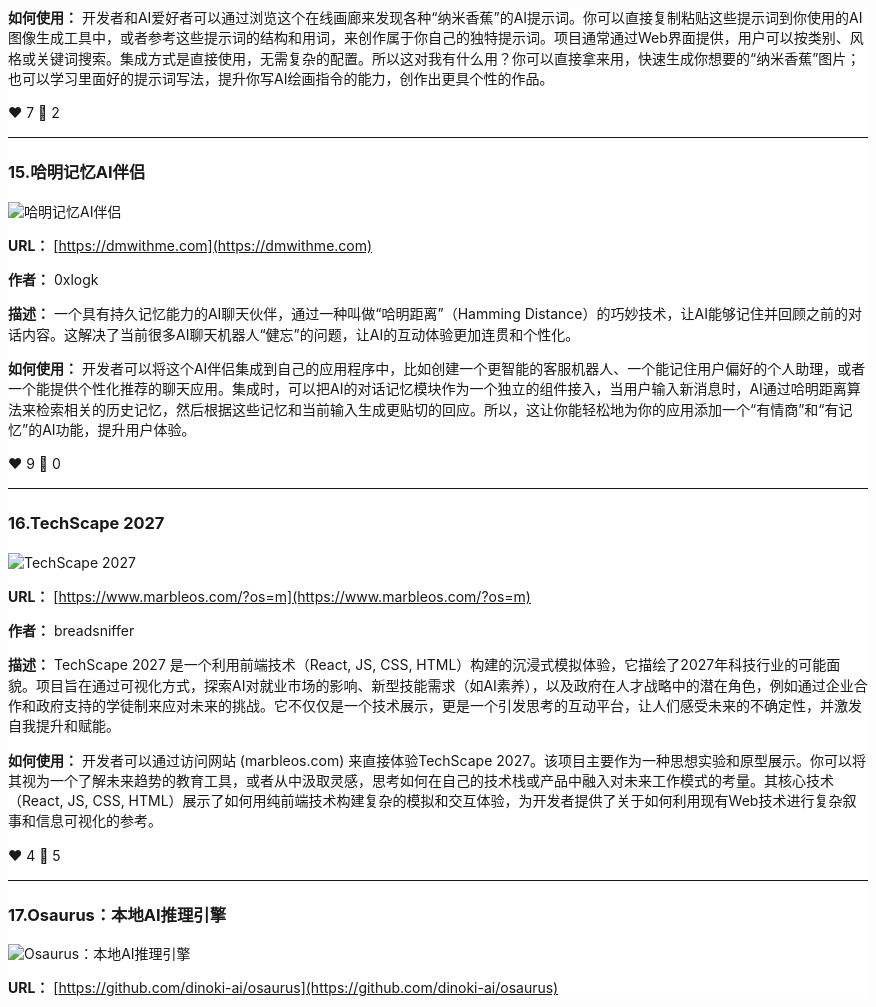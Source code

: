 **如何使用：**
开发者和AI爱好者可以通过浏览这个在线画廊来发现各种“纳米香蕉”的AI提示词。你可以直接复制粘贴这些提示词到你使用的AI图像生成工具中，或者参考这些提示词的结构和用词，来创作属于你自己的独特提示词。项目通常通过Web界面提供，用户可以按类别、风格或关键词搜索。集成方式是直接使用，无需复杂的配置。所以这对我有什么用？你可以直接拿来用，快速生成你想要的“纳米香蕉”图片；也可以学习里面好的提示词写法，提升你写AI绘画指令的能力，创作出更具个性的作品。

❤️ 7   💬 2

---

### 15.哈明记忆AI伴侣

![哈明记忆AI伴侣](https://showhntoday.com/images/45598758.png)

**URL：** [https://dmwithme.com](https://dmwithme.com)

**作者：** 0xlogk

**描述：**
一个具有持久记忆能力的AI聊天伙伴，通过一种叫做“哈明距离”（Hamming Distance）的巧妙技术，让AI能够记住并回顾之前的对话内容。这解决了当前很多AI聊天机器人“健忘”的问题，让AI的互动体验更加连贯和个性化。

**如何使用：**
开发者可以将这个AI伴侣集成到自己的应用程序中，比如创建一个更智能的客服机器人、一个能记住用户偏好的个人助理，或者一个能提供个性化推荐的聊天应用。集成时，可以把AI的对话记忆模块作为一个独立的组件接入，当用户输入新消息时，AI通过哈明距离算法来检索相关的历史记忆，然后根据这些记忆和当前输入生成更贴切的回应。所以，这让你能轻松地为你的应用添加一个“有情商”和“有记忆”的AI功能，提升用户体验。

❤️ 9   💬 0

---

### 16.TechScape 2027

![TechScape 2027](https://showhntoday.com/images/45600455.png)

**URL：** [https://www.marbleos.com/?os=m](https://www.marbleos.com/?os=m)

**作者：** breadsniffer

**描述：**
TechScape 2027 是一个利用前端技术（React, JS, CSS, HTML）构建的沉浸式模拟体验，它描绘了2027年科技行业的可能面貌。项目旨在通过可视化方式，探索AI对就业市场的影响、新型技能需求（如AI素养），以及政府在人才战略中的潜在角色，例如通过企业合作和政府支持的学徒制来应对未来的挑战。它不仅仅是一个技术展示，更是一个引发思考的互动平台，让人们感受未来的不确定性，并激发自我提升和赋能。

**如何使用：**
开发者可以通过访问网站 (marbleos.com) 来直接体验TechScape 2027。该项目主要作为一种思想实验和原型展示。你可以将其视为一个了解未来趋势的教育工具，或者从中汲取灵感，思考如何在自己的技术栈或产品中融入对未来工作模式的考量。其核心技术（React, JS, CSS, HTML）展示了如何用纯前端技术构建复杂的模拟和交互体验，为开发者提供了关于如何利用现有Web技术进行复杂叙事和信息可视化的参考。

❤️ 4   💬 5

---

### 17.Osaurus：本地AI推理引擎

![Osaurus：本地AI推理引擎](https://showhntoday.com/images/45593355.png)

**URL：** [https://github.com/dinoki-ai/osaurus](https://github.com/dinoki-ai/osaurus)
